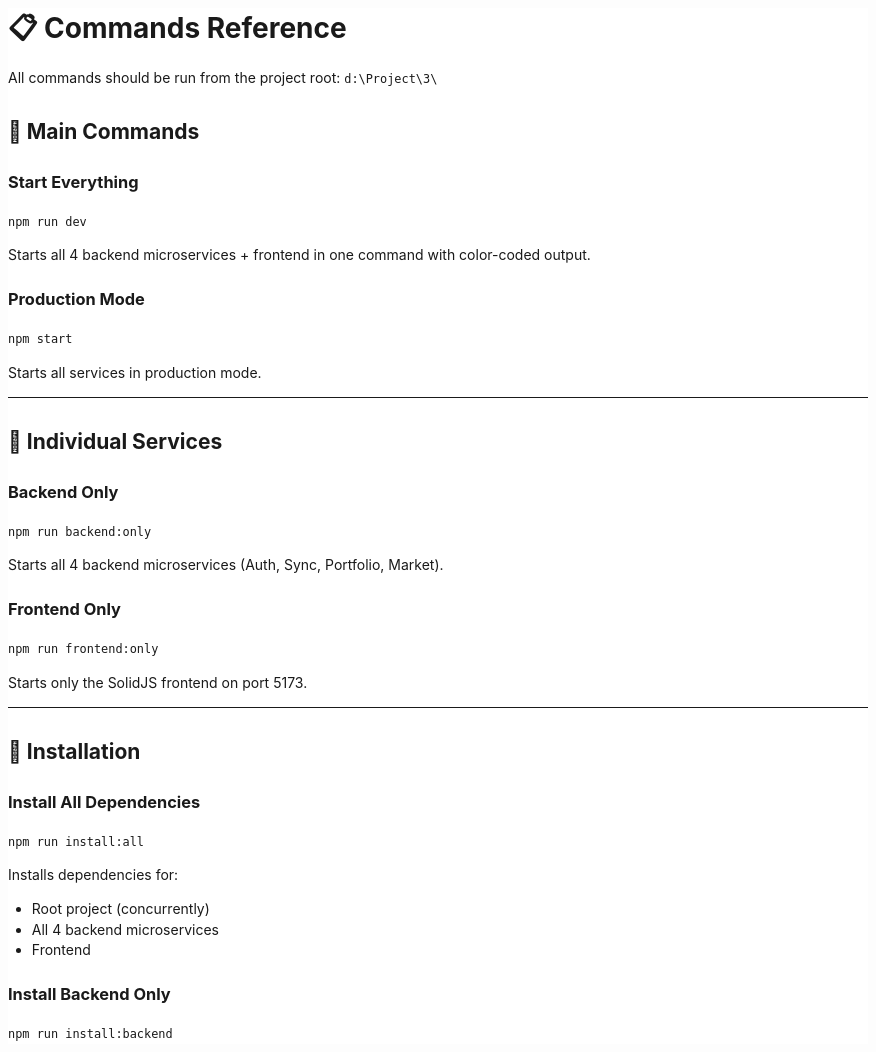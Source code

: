 # 📋 Commands Reference

All commands should be run from the project root: `d:\Project\3\`

## 🚀 Main Commands

### Start Everything
```bash
npm run dev
```
Starts all 4 backend microservices + frontend in one command with color-coded output.

### Production Mode
```bash
npm start
```
Starts all services in production mode.

---

## 🔧 Individual Services

### Backend Only
```bash
npm run backend:only
```
Starts all 4 backend microservices (Auth, Sync, Portfolio, Market).

### Frontend Only
```bash
npm run frontend:only
```
Starts only the SolidJS frontend on port 5173.

---

## 💾 Installation

### Install All Dependencies
```bash
npm run install:all
```
Installs dependencies for:
- Root project (concurrently)
- All 4 backend microservices
- Frontend

### Install Backend Only
```bash
npm run install:backend
```
